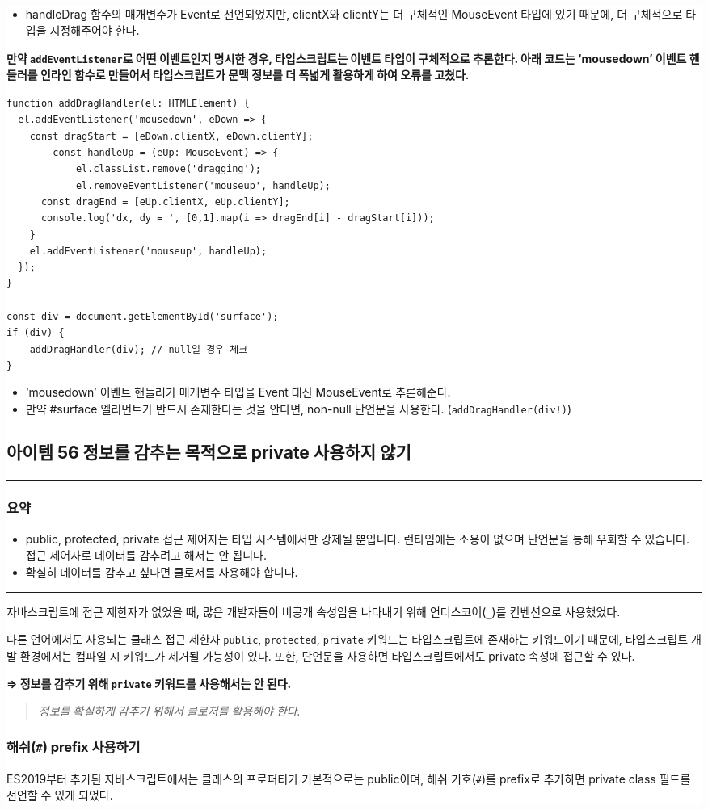 - handleDrag 함수의 매개변수가 Event로 선언되었지만, clientX와 clientY는 더 구체적인 MouseEvent 타입에 있기 때문에, 더 구체적으로 타입을 지정해주어야 한다.

**만약 `addEventListener`로 어떤 이벤트인지 명시한 경우, 타입스크립트는 이벤트 타입이 구체적으로 추론한다. 아래 코드는 ‘mousedown’ 이벤트 핸들러를 인라인 함수로 만들어서 타입스크립트가 문맥 정보를 더 폭넓게 활용하게 하여 오류를 고쳤다.**

```tsx
function addDragHandler(el: HTMLElement) {
  el.addEventListener('mousedown', eDown => {
    const dragStart = [eDown.clientX, eDown.clientY];
		const handleUp = (eUp: MouseEvent) => {
			el.classList.remove('dragging');
			el.removeEventListener('mouseup', handleUp);
      const dragEnd = [eUp.clientX, eUp.clientY];
      console.log('dx, dy = ', [0,1].map(i => dragEnd[i] - dragStart[i]));
    }
    el.addEventListener('mouseup', handleUp);
  });
}

const div = document.getElementById('surface');
if (div) {
	addDragHandler(div); // null일 경우 체크
}
```

- ‘mousedown’ 이벤트 핸들러가 매개변수 타입을 Event 대신 MouseEvent로 추론해준다.
- 만약 #surface 엘리먼트가 반드시 존재한다는 것을 안다면, non-null 단언문을 사용한다.
(`addDragHandler(div!)`)

## 아이템 56 정보를 감추는 목적으로 private 사용하지 않기

---

### 요약

- public, protected, private 접근 제어자는 타입 시스템에서만 강제될 뿐입니다. 런타임에는 소용이 없으며 단언문을 통해 우회할 수 있습니다. 접근 제어자로 데이터를 감추려고 해서는 안 됩니다.
- 확실히 데이터를 감추고 싶다면 클로저를 사용해야 합니다.

---

자바스크립트에 접근 제한자가 없었을 때, 많은 개발자들이 비공개 속성임을 나타내기 위해 언더스코어(`_`)를 컨벤션으로 사용했었다.

다른 언어에서도 사용되는 클래스 접근 제한자 `public`, `protected`, `private` 키워드는 타입스크립트에 존재하는 키워드이기 때문에, 타입스크립트 개발 환경에서는 컴파일 시 키워드가 제거될 가능성이 있다. 또한, 단언문을 사용하면 타입스크립트에서도 private 속성에 접근할 수 있다.

**⇒ 정보를 감추기 위해 `private` 키워드를 사용해서는 안 된다.**

> *정보를 확실하게 감추기 위해서 클로저를 활용해야 한다.*
> 

### 해쉬(`#`) prefix 사용하기

ES2019부터 추가된 자바스크립트에서는 클래스의 프로퍼티가 기본적으로는 public이며, 해쉬 기호(`#`)를 prefix로 추가하면 private class 필드를 선언할 수 있게 되었다.
